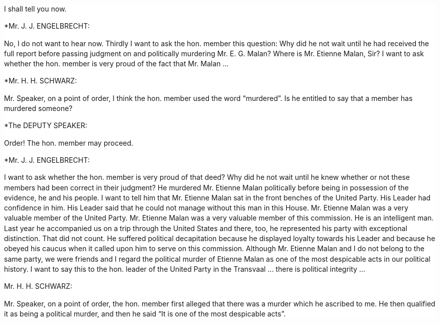 <p>I shall tell you now.</p>

</speech>

<speech by="#engelbrecht">

<from>*Mr. <person refersTo="hansard_za">J. J. ENGELBRECHT</person>:</from>

<p>No, I do not want to hear now. Thirdly I want to ask the hon. member this question: Why did he not wait until he had received the full report before passing judgment on and politically murdering Mr. E. G. Malan? Where is Mr. Etienne Malan, Sir? I want to ask whether the hon. member is very proud of the fact that Mr. Malan ...</p>

</speech>

<speech by="#schwarz">

<from>*Mr. <person refersTo="hansard_za">H. H. SCHWARZ</person>:</from>

<p>Mr. Speaker, on a point of order, I think the hon. member used the word &#x201C;murdered&#x201D;. Is he entitled to say that a member has murdered someone?</p>

</speech>

<speech by="#deputy_speaker">

<from>*The <person refersTo="hansard_za">DEPUTY SPEAKER</person>:</from>

<p>Order! The hon. member may proceed.</p>

</speech>

<speech by="#engelbrecht">

<from>*Mr. <person refersTo="hansard_za">J. J. ENGELBRECHT</person>:</from>

<p>I want to ask whether the hon. member is very proud of that deed? Why did he not wait until he knew whether or not these members had been correct in their judgment? He murdered Mr. Etienne Malan politically before being in possession of the evidence, he and his people. I want to tell him that Mr. Etienne Malan sat in the front benches of the United Party. His Leader had confidence in him. His Leader said that he could not manage without this man in this House. Mr. Etienne Malan was a very valuable member of the United Party. Mr. Etienne Malan was a very valuable member of this commission. He is an intelligent man. Last year he accompanied us on a trip through the United States and there, too, he represented his party with exceptional distinction. That did not count. He suffered political decapitation because he <span class="col_869-870" refersTo="page_0449"/>displayed loyalty towards his Leader and because he obeyed his caucus when it called upon him to serve on this commission. Although Mr. Etienne Malan and I do not belong to the same party, we were friends and I regard the political murder of Etienne Malan as one of the most despicable acts in our political history. I want to say this to the hon. leader of the United Party in the Transvaal ... there is political integrity ...</p>

</speech>

<speech by="#schwarz">

<from>Mr. <person refersTo="hansard_za">H. H. SCHWARZ</person>:</from>

<p>Mr. Speaker, on a point of order, the hon. member first alleged that there was a murder which he ascribed to me. He then qualified it as being a political murder, and then he said &#x201C;It is one of the most despicable acts&#x201D;.</p>
